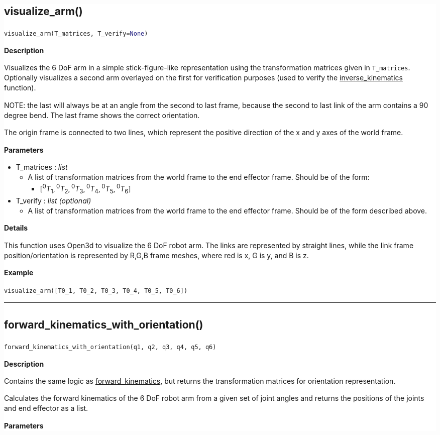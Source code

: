 
## visualize_arm()

```python
visualize_arm(T_matrices, T_verify=None)
```

**Description**

Visualizes the 6 DoF arm in a simple stick-figure-like representation using the transformation matrices given in `T_matrices`. Optionally visualizes a second arm overlayed on the first for verification purposes (used to verify the [inverse_kinematics](###inverse_kinematics()) function).

NOTE: the last will always be at an angle from the second to last frame, because the second to last link of the arm contains a 90 degree bend. The last frame shows the correct orientation.

The origin frame is connected to two lines, which represent the positive direction of the x and y axes of the world frame.

**Parameters**

- T_matrices : *list*
  - A list of transformation matrices from the world frame to the end effector frame. Should be of the form:
    - $[ {}^0T_{1}, {}^0T_{2}, {}^0T_{3}, {}^0T_{4}, {}^0T_{5}, {}^0T_{6} ]$
- T_verify : *list (optional)*
  - A list of transformation matrices from the world frame to the end effector frame. Should be of the form described above.

**Details**

This function uses Open3d to visualize the 6 DoF robot arm. The links are represented by straight lines, while the link frame position/orientation is represented by R,G,B frame meshes, where red is x, G is y, and B is z.

**Example**

```python
visualize_arm([T0_1, T0_2, T0_3, T0_4, T0_5, T0_6])
```

---

## forward_kinematics_with_orientation()

```python
forward_kinematics_with_orientation(q1, q2, q3, q4, q5, q6)
```

**Description**

Contains the same logic as [forward_kinematics](###forward_kinematics()), but returns the transformation matrices for orientation representation.

Calculates the forward kinematics of the 6 DoF robot arm from a given set of joint angles and returns the positions of the joints and end effector as a list.

**Parameters**
